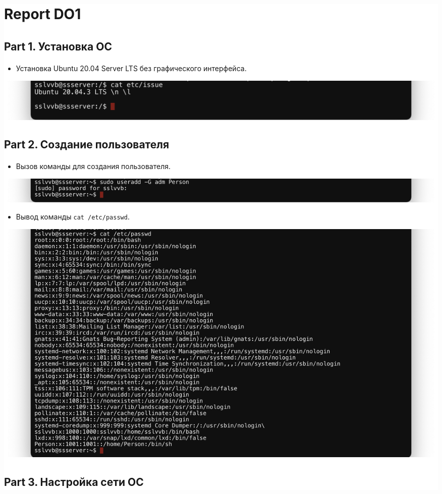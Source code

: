 # Report DO1

## Part 1. Установка ОС

- Установка Ubuntu 20.04 Server LTS без графического интерфейса.

![Ubuntu version](/linux/images/Part1.png)

## Part 2. Создание пользователя

- Вызов команды для создания пользователя.

![New Person command](/linux/images/Part2_1.png)

- Вывод команды `cat /etc/passwd`.

![Скриншот вывода команды cat /etc/passwd](/linux/images/Part2_2.png)

## Part 3. Настройка сети ОС
